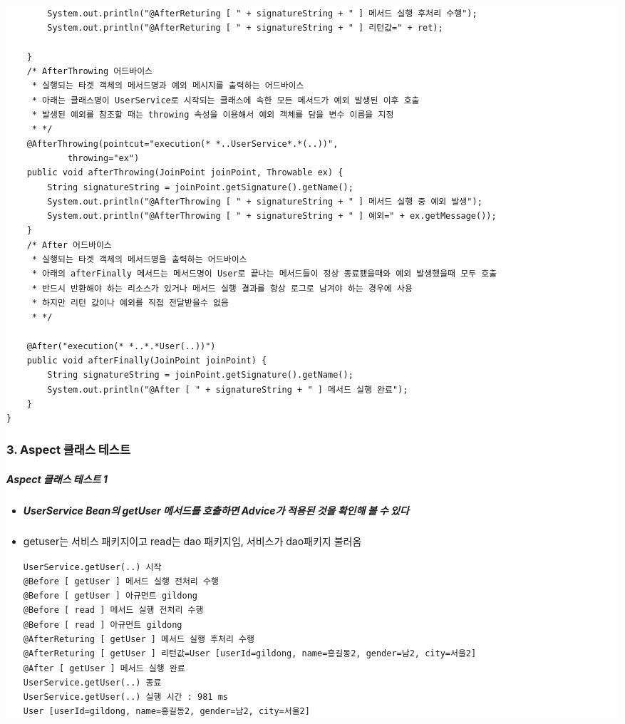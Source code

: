 ~~~
		System.out.println("@AfterReturing [ " + signatureString + " ] 메서드 실행 후처리 수행");
		System.out.println("@AfterReturing [ " + signatureString + " ] 리턴값=" + ret);

	}
    /* AfterThrowing 어드바이스
     * 실행되는 타겟 객체의 메서드명과 예외 메시지를 출력하는 어드바이스
     * 아래는 클래스명이 UserService로 시작되는 클래스에 속한 모든 메서드가 예외 발생된 이후 호출
     * 발생된 예외를 참조할 때는 throwing 속성을 이용해서 예외 객체를 담을 변수 이름을 지정
     * */
    @AfterThrowing(pointcut="execution(* *..UserService*.*(..))", 
    		throwing="ex")
	public void afterThrowing(JoinPoint joinPoint, Throwable ex) {
		String signatureString = joinPoint.getSignature().getName();	
		System.out.println("@AfterThrowing [ " + signatureString + " ] 메서드 실행 중 예외 발생");
		System.out.println("@AfterThrowing [ " + signatureString + " ] 예외=" + ex.getMessage());
	}
    /* After 어드바이스
     * 실행되는 타겟 객체의 메서드명을 출력하는 어드바이스
     * 아래의 afterFinally 메서드는 메서드명이 User로 끝나는 메서드들이 정상 종료됐을때와 예외 발생했을때 모두 호출
     * 반드시 반환해야 하는 리소스가 있거나 메서드 실행 결과를 항상 로그로 남겨야 하는 경우에 사용
     * 하지만 리턴 값이나 예외를 직접 전달받을수 없음 
     * */
    
    @After("execution(* *..*.*User(..))")
	public void afterFinally(JoinPoint joinPoint) {
		String signatureString = joinPoint.getSignature().getName();
		System.out.println("@After [ " + signatureString + " ] 메서드 실행 완료");
	}
}
~~~

### 3. Aspect 클래스 테스트

##### Aspect 클래스 테스트 1 

- ##### UserService Bean의 getUser 메서드를 호출하면 Advice가 적용된 것을 확인해 볼 수 있다

- getuser는 서비스 패키지이고 read는 dao 패키지임, 서비스가 dao패키지 불러옴

  ~~~
  UserService.getUser(..) 시작
  @Before [ getUser ] 메서드 실행 전처리 수행
  @Before [ getUser ] 아규먼트 gildong
  @Before [ read ] 메서드 실행 전처리 수행
  @Before [ read ] 아규먼트 gildong
  @AfterReturing [ getUser ] 메서드 실행 후처리 수행
  @AfterReturing [ getUser ] 리턴값=User [userId=gildong, name=홍길동2, gender=남2, city=서울2]
  @After [ getUser ] 메서드 실행 완료
  UserService.getUser(..) 종료
  UserService.getUser(..) 실행 시간 : 981 ms
  User [userId=gildong, name=홍길동2, gender=남2, city=서울2]
  ~~~
